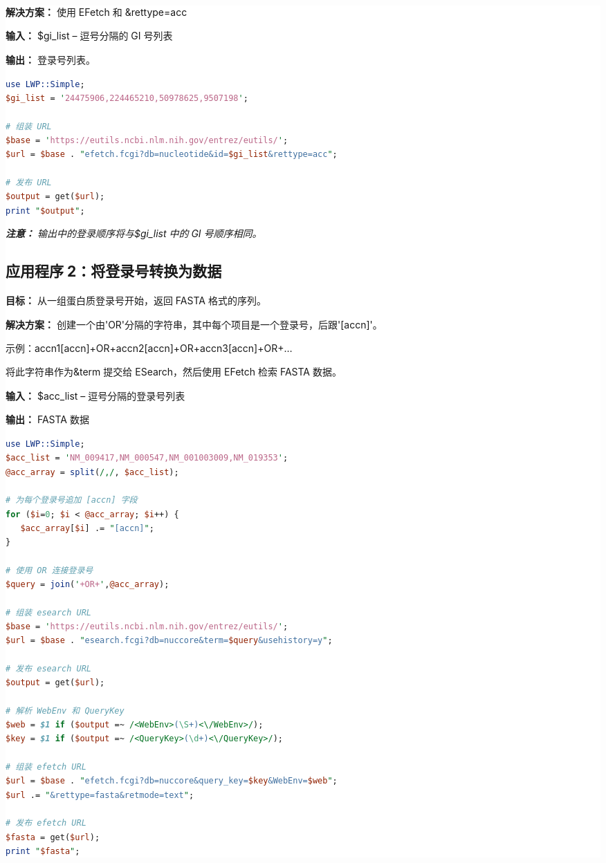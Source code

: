 **解决方案：** 使用 EFetch 和 &rettype=acc

**输入：** $gi_list – 逗号分隔的 GI 号列表

**输出：** 登录号列表。

```perl
use LWP::Simple;
$gi_list = '24475906,224465210,50978625,9507198';

# 组装 URL
$base = 'https://eutils.ncbi.nlm.nih.gov/entrez/eutils/';
$url = $base . "efetch.fcgi?db=nucleotide&id=$gi_list&rettype=acc";

# 发布 URL
$output = get($url);
print "$output";
```

***注意：*** *输出中的登录顺序将与$gi_list 中的 GI 号顺序相同。*

## 应用程序 2：将登录号转换为数据

**目标：** 从一组蛋白质登录号开始，返回 FASTA 格式的序列。

**解决方案：** 创建一个由'OR'分隔的字符串，其中每个项目是一个登录号，后跟'[accn]'。

示例：accn1[accn]+OR+accn2[accn]+OR+accn3[accn]+OR+…

将此字符串作为&term 提交给 ESearch，然后使用 EFetch 检索 FASTA 数据。

**输入：** $acc_list – 逗号分隔的登录号列表

**输出：** FASTA 数据

```perl
use LWP::Simple;
$acc_list = 'NM_009417,NM_000547,NM_001003009,NM_019353';
@acc_array = split(/,/, $acc_list);

# 为每个登录号追加 [accn] 字段
for ($i=0; $i < @acc_array; $i++) {
   $acc_array[$i] .= "[accn]";
}

# 使用 OR 连接登录号
$query = join('+OR+',@acc_array);

# 组装 esearch URL
$base = 'https://eutils.ncbi.nlm.nih.gov/entrez/eutils/';
$url = $base . "esearch.fcgi?db=nuccore&term=$query&usehistory=y";

# 发布 esearch URL
$output = get($url);

# 解析 WebEnv 和 QueryKey
$web = $1 if ($output =~ /<WebEnv>(\S+)<\/WebEnv>/);
$key = $1 if ($output =~ /<QueryKey>(\d+)<\/QueryKey>/);

# 组装 efetch URL
$url = $base . "efetch.fcgi?db=nuccore&query_key=$key&WebEnv=$web";
$url .= "&rettype=fasta&retmode=text";

# 发布 efetch URL
$fasta = get($url);
print "$fasta";
```
